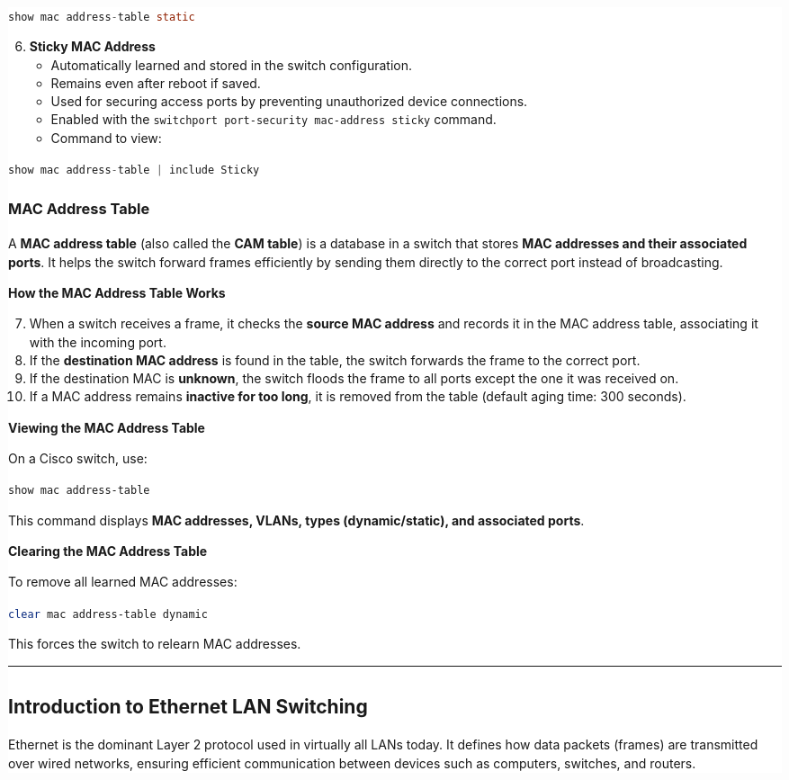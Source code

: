 ```c
show mac address-table static
``` 

6. **Sticky MAC Address**  
   - Automatically learned and stored in the switch configuration.  
   - Remains even after reboot if saved.  
   - Used for securing access ports by preventing unauthorized device connections.  
   - Enabled with the `switchport port-security mac-address sticky` command.  
   - Command to view: 

```c
show mac address-table | include Sticky
```

### MAC Address Table 

A **MAC address table** (also called the **CAM table**) is a database in a switch that stores **MAC addresses and their associated ports**. It helps the switch forward frames efficiently by sending them directly to the correct port instead of broadcasting.  

**How the MAC Address Table Works**  

7. When a switch receives a frame, it checks the **source MAC address** and records it in the MAC address table, associating it with the incoming port.  
8. If the **destination MAC address** is found in the table, the switch forwards the frame to the correct port.  
9. If the destination MAC is **unknown**, the switch floods the frame to all ports except the one it was received on.  
10. If a MAC address remains **inactive for too long**, it is removed from the table (default aging time: 300 seconds).  

**Viewing the MAC Address Table**  

On a Cisco switch, use:  

```bash
show mac address-table
```

This command displays **MAC addresses, VLANs, types (dynamic/static), and associated ports**.  

**Clearing the MAC Address Table**  

To remove all learned MAC addresses:  

```bash
clear mac address-table dynamic
```  

This forces the switch to relearn MAC addresses.  

---


## Introduction to Ethernet LAN Switching

Ethernet is the dominant Layer 2 protocol used in virtually all LANs today. It defines how data packets (frames) are transmitted over wired networks, ensuring efficient communication between devices such as computers, switches, and routers.
